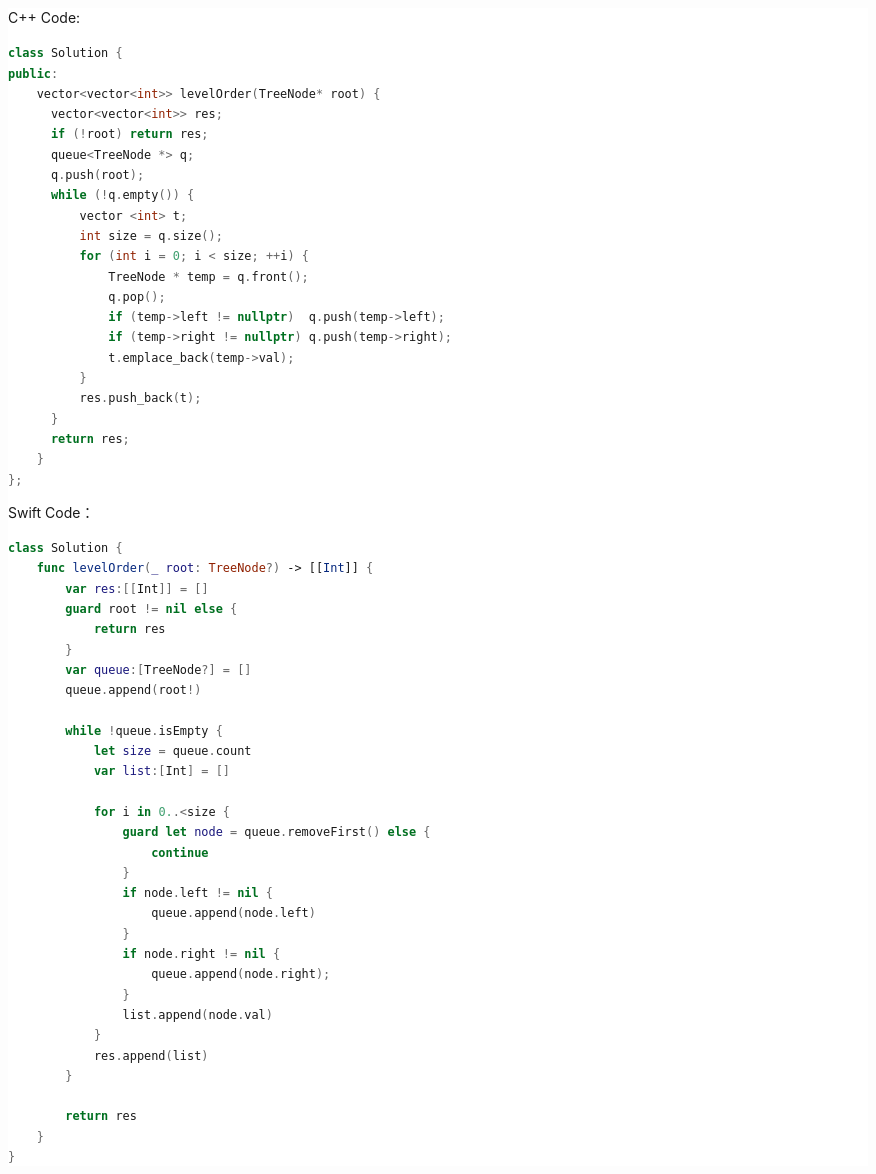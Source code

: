 C++ Code:

```cpp
class Solution {
public:
    vector<vector<int>> levelOrder(TreeNode* root) {
      vector<vector<int>> res;
      if (!root) return res; 
      queue<TreeNode *> q;
      q.push(root);
      while (!q.empty()) {
          vector <int> t;
          int size = q.size();
          for (int i = 0; i < size; ++i) {
              TreeNode * temp = q.front();
              q.pop();
              if (temp->left != nullptr)  q.push(temp->left);
              if (temp->right != nullptr) q.push(temp->right);
              t.emplace_back(temp->val);
          }
          res.push_back(t);
      }
      return res;
    }
};
```

Swift Code：

```swift
class Solution {
    func levelOrder(_ root: TreeNode?) -> [[Int]] {
        var res:[[Int]] = []
        guard root != nil else {
            return res
        }
        var queue:[TreeNode?] = []
        queue.append(root!)

        while !queue.isEmpty {
            let size = queue.count
            var list:[Int] = []
            
            for i in 0..<size {
                guard let node = queue.removeFirst() else {
                    continue
                }
                if node.left != nil {
                    queue.append(node.left)
                }
                if node.right != nil {
                    queue.append(node.right);
                }
                list.append(node.val)
            }
            res.append(list)
        }

        return res
    }
}
```
